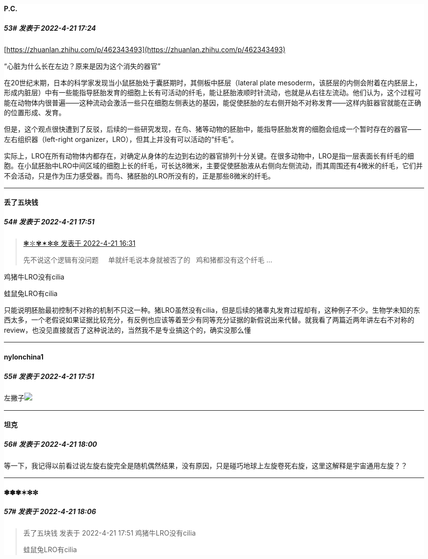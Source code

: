 ####  P.C.  
##### 53#       发表于 2022-4-21 17:24

[https://zhuanlan.zhihu.com/p/462343493](https://zhuanlan.zhihu.com/p/462343493)

“心脏为什么长在左边？原来是因为这个消失的器官”

在20世纪末期，日本的科学家发现当小鼠胚胎处于囊胚期时，其侧板中胚层（lateral plate mesoderm，该胚层的内侧会附着在内胚层上，形成内脏层）中有一些能指导胚胎发育的细胞上长有可活动的纤毛，能让胚胎液顺时针流动，也就是从右往左流动。他们认为，这个过程可能在动物体内很普遍——这种流动会激活一些只在细胞左侧表达的基因，能促使胚胎的左右侧开始不对称发育——这样内脏器官就能在正确的位置形成、发育。

但是，这个观点很快遭到了反驳，后续的一些研究发现，在鸟、猪等动物的胚胎中，能指导胚胎发育的细胞会组成一个暂时存在的器官——左右组织器（left-right organizer，LRO），但其上并没有可以活动的“纤毛”。

实际上，LRO在所有动物体内都存在，对确定从身体的左边到右边的器官排列十分关键。在很多动物中，LRO是指一层表面长有纤毛的细胞。在小鼠胚胎中LRO中间区域的细胞上长的纤毛，可长达8微米，主要促使胚胎液从右侧向左侧流动，而其周围还有4微米的纤毛，它们并不会活动，只是作为压力感受器。而鸟、猪胚胎的LRO所没有的，正是那些8微米的纤毛。

*****

####  丢了五块钱  
##### 54#       发表于 2022-4-21 17:51

<blockquote><a href="httphttps://bbs.saraba1st.com/2b/forum.php?mod=redirect&amp;goto=findpost&amp;pid=55531276&amp;ptid=2065623" target="_blank">❃✽✾✶✻✼ 发表于 2022-4-21 16:31</a>

先不说这个逻辑有没问题     单就纤毛说本身就被否了的   鸡和猪都没有这个纤毛 ...</blockquote>
鸡猪牛LRO没有cilia

蛙鼠兔LRO有cilia

只能说明胚胎最初控制不对称的机制不只这一种。猪LRO虽然没有cilia，但是后续的猪睾丸发育过程却有，这种例子不少。生物学未知的东西太多，一个老假说如果证据比较充分，有反例也应该等着至少有同等充分证据的新假说出来代替。就我看了两篇近两年讲左右不对称的review，也没见直接就否了这种说法的，当然我不是专业搞这个的，确实没那么懂

*****

####  nylonchina1  
##### 55#       发表于 2022-4-21 17:51

左撇子<img src="https://static.saraba1st.com/image/smiley/face2017/067.png" referrerpolicy="no-referrer">

*****

####  坦克  
##### 56#       发表于 2022-4-21 18:00

等一下，我记得以前看过说左旋右旋完全是随机偶然结果，没有原因，只是碰巧地球上左旋卷死右旋，这里这解释是宇宙通用左旋？？

*****

####  ❃✽✾✶✻✼  
##### 57#       发表于 2022-4-21 18:06

<blockquote>丢了五块钱 发表于 2022-4-21 17:51
鸡猪牛LRO没有cilia

蛙鼠兔LRO有cilia
